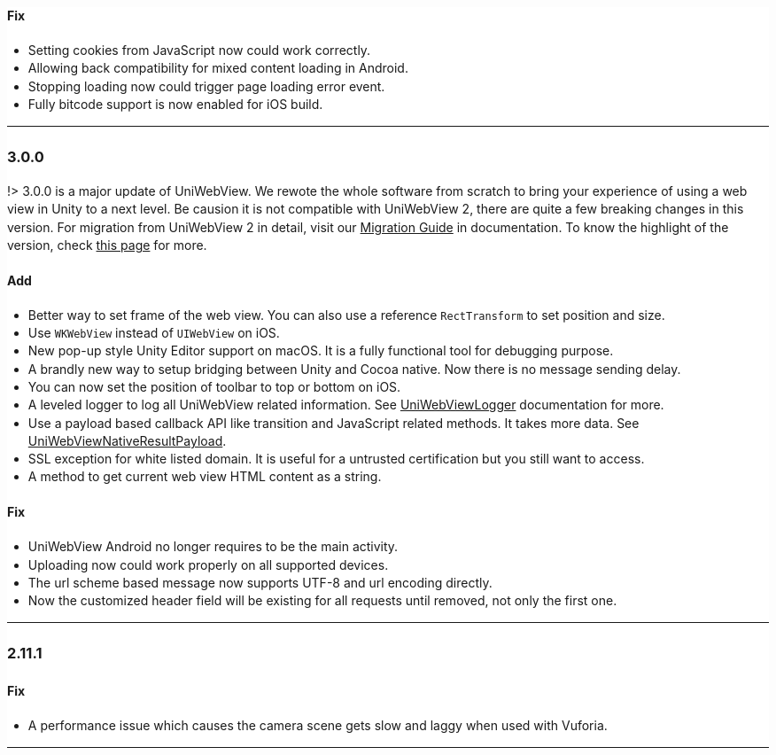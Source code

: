 #### Fix

- Setting cookies from JavaScript now could work correctly.
- Allowing back compatibility for mixed content loading in Android.
- Stopping loading now could trigger page loading error event.
- Fully bitcode support is now enabled for iOS build.

---

### 3.0.0

!> 3.0.0 is a major update of UniWebView. We rewote the whole software from scratch to bring your experience of using a web view in Unity to a next level. Be causion it is not compatible with UniWebView 2, there are quite a few breaking changes in this version. For migration from UniWebView 2 in detail, visit our [Migration Guide](http://docs.uniwebview.com/#/migration-guide) in documentation. To know the highlight of the version, check [this page](http://docs.uniwebview.com/#/version-highlight) for more.

#### Add

- Better way to set frame of the web view. You can also use a reference `RectTransform` to set position and size.
- Use `WKWebView` instead of `UIWebView` on iOS.
- New pop-up style Unity Editor support on macOS. It is a fully functional tool for debugging purpose.
- A brandly new way to setup bridging between Unity and Cocoa native. Now there is no message sending delay.
- You can now set the position of toolbar to top or bottom on iOS.
- A leveled logger to log all UniWebView related information. See [UniWebViewLogger](http://docs.uniwebview.com/#/latest/api/uniwebviewlogger.html) documentation for more.
- Use a payload based callback API like transition and JavaScript related methods. It takes more data. See [UniWebViewNativeResultPayload](http://docs.uniwebview.com/#/latest/api/uniwebviewnativeresultpayload.html).
- SSL exception for white listed domain. It is useful for a untrusted certification but you still want to access.
- A method to get current web view HTML content as a string.

#### Fix

- UniWebView Android no longer requires to be the main activity.
- Uploading now could work properly on all supported devices.
- The url scheme based message now supports UTF-8 and url encoding directly.
- Now the customized header field will be existing for all requests until removed, not only the first one.

---

### 2.11.1

#### Fix

- A performance issue which causes the camera scene gets slow and laggy when used with Vuforia.

---
